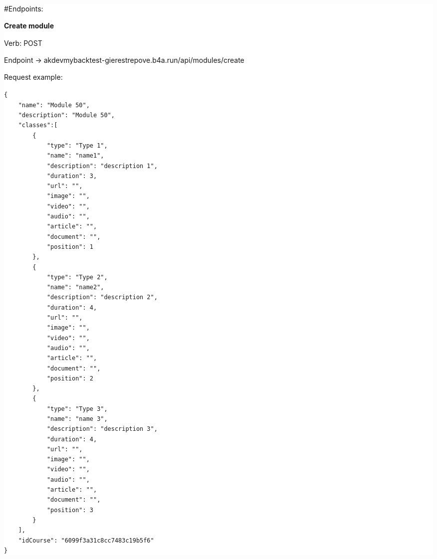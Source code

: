 #Endpoints:

**Create module**

Verb: POST

Endpoint → akdevmybacktest-gierestrepove.b4a.run/api/modules/create

Request example:

```
{
	"name": "Module 50",
	"description": "Module 50",	
	"classes":[
		{
			"type": "Type 1",
			"name": "name1",
			"description": "description 1",
			"duration": 3,
			"url": "",
			"image": "",
			"video": "",
			"audio": "",
			"article": "",
			"document": "",
			"position": 1
		},
		{
			"type": "Type 2",
			"name": "name2",
			"description": "description 2",
			"duration": 4,
			"url": "",
			"image": "",
			"video": "",
			"audio": "",
			"article": "",
			"document": "",
			"position": 2
		},
		{
			"type": "Type 3",
			"name": "name 3",
			"description": "description 3",
			"duration": 4,
			"url": "",
			"image": "",
			"video": "",
			"audio": "",
			"article": "",
			"document": "",
			"position": 3
		}
	],
	"idCourse": "6099f3a31c8cc7483c19b5f6"
}
```
